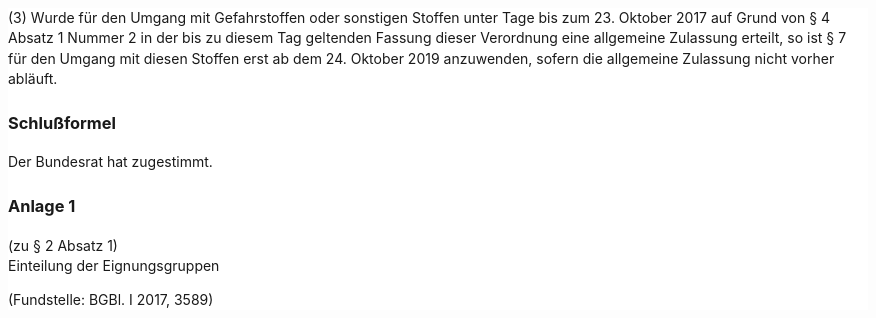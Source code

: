 </div>

<div class="jurAbsatz">

(3) Wurde für den Umgang mit Gefahrstoffen oder sonstigen Stoffen unter
Tage bis zum 23. Oktober 2017 auf Grund von § 4 Absatz 1 Nummer 2 in der
bis zu diesem Tag geltenden Fassung dieser Verordnung eine allgemeine
Zulassung erteilt, so ist § 7 für den Umgang mit diesen Stoffen erst ab
dem 24. Oktober 2019 anzuwenden, sofern die allgemeine Zulassung nicht
vorher abläuft.

</div>

</div>

</div>

</div>

<span id="BJNR017510991BJNE002901124.html"></span>

### Schlußformel  

<div>

<div class="jnhtml">

<div>

<div class="jurAbsatz">

Der Bundesrat hat zugestimmt.

</div>

</div>

</div>

</div>

<span id="BJNR017510991BJNE003002124.html"></span>

### Anlage 1  
(zu § 2 Absatz 1)  
Einteilung der Eignungsgruppen

<div>

<div class="jnhtml">

<div>

<div class="jurAbsatz">

<div class="kommentar_Fundstelle">

(Fundstelle: BGBl. I 2017, 3589)

</div>

  